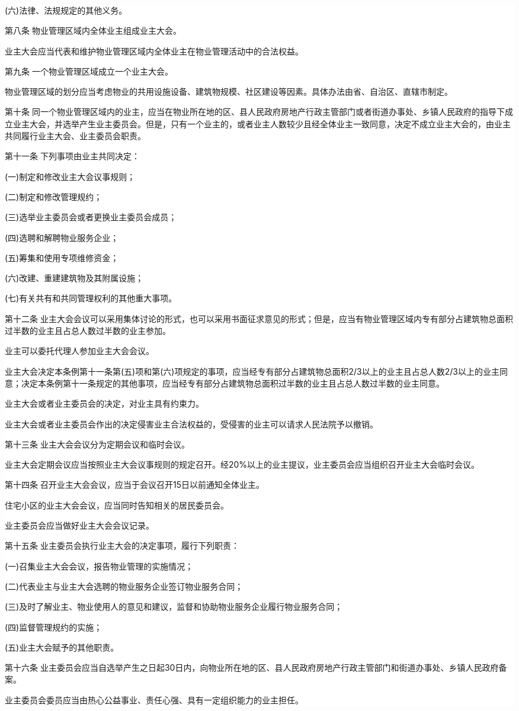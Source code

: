 (六)法律、法规规定的其他义务。

第八条 物业管理区域内全体业主组成业主大会。

业主大会应当代表和维护物业管理区域内全体业主在物业管理活动中的合法权益。

第九条 一个物业管理区域成立一个业主大会。

物业管理区域的划分应当考虑物业的共用设施设备、建筑物规模、社区建设等因素。具体办法由省、自治区、直辖市制定。

第十条 同一个物业管理区域内的业主，应当在物业所在地的区、县人民政府房地产行政主管部门或者街道办事处、乡镇人民政府的指导下成立业主大会，并选举产生业主委员会。但是，只有一个业主的，或者业主人数较少且经全体业主一致同意，决定不成立业主大会的，由业主共同履行业主大会、业主委员会职责。

第十一条 下列事项由业主共同决定：

(一)制定和修改业主大会议事规则；

(二)制定和修改管理规约；

(三)选举业主委员会或者更换业主委员会成员；

(四)选聘和解聘物业服务企业；

(五)筹集和使用专项维修资金；

(六)改建、重建建筑物及其附属设施；

(七)有关共有和共同管理权利的其他重大事项。

第十二条 业主大会会议可以采用集体讨论的形式，也可以采用书面征求意见的形式；但是，应当有物业管理区域内专有部分占建筑物总面积过半数的业主且占总人数过半数的业主参加。

业主可以委托代理人参加业主大会会议。

业主大会决定本条例第十一条第(五)项和第(六)项规定的事项，应当经专有部分占建筑物总面积2/3以上的业主且占总人数2/3以上的业主同意；决定本条例第十一条规定的其他事项，应当经专有部分占建筑物总面积过半数的业主且占总人数过半数的业主同意。

业主大会或者业主委员会的决定，对业主具有约束力。

业主大会或者业主委员会作出的决定侵害业主合法权益的，受侵害的业主可以请求人民法院予以撤销。

第十三条 业主大会会议分为定期会议和临时会议。

业主大会定期会议应当按照业主大会议事规则的规定召开。经20%以上的业主提议，业主委员会应当组织召开业主大会临时会议。

第十四条 召开业主大会会议，应当于会议召开15日以前通知全体业主。

住宅小区的业主大会会议，应当同时告知相关的居民委员会。

业主委员会应当做好业主大会会议记录。

第十五条 业主委员会执行业主大会的决定事项，履行下列职责：

(一)召集业主大会会议，报告物业管理的实施情况；

(二)代表业主与业主大会选聘的物业服务企业签订物业服务合同；

(三)及时了解业主、物业使用人的意见和建议，监督和协助物业服务企业履行物业服务合同；

(四)监督管理规约的实施；

(五)业主大会赋予的其他职责。

第十六条 业主委员会应当自选举产生之日起30日内，向物业所在地的区、县人民政府房地产行政主管部门和街道办事处、乡镇人民政府备案。

业主委员会委员应当由热心公益事业、责任心强、具有一定组织能力的业主担任。
